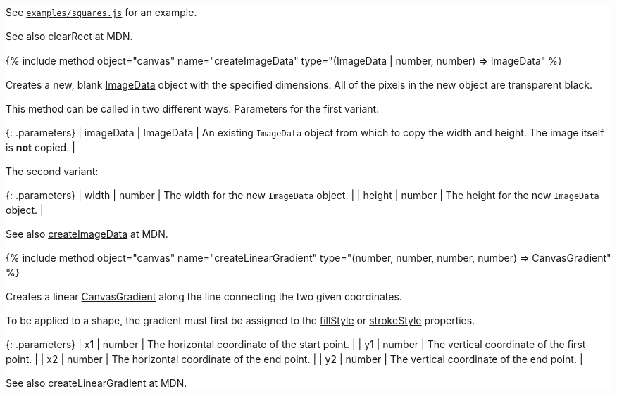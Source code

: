 See
[`examples/squares.js`](https://github.com/windowjs/windowjs/blob/main/examples/squares.js)
for an example.


See also
[clearRect](https://developer.mozilla.org/en-US/docs/Web/API/CanvasRenderingContext2D/clearRect)
at MDN.


{% include method object="canvas" name="createImageData"
   type="(ImageData | number, number) => ImageData"
%}

Creates a new, blank [ImageData](/doc/imagedata) object with the specified
dimensions. All of the pixels in the new object are transparent black.

This method can be called in two different ways. Parameters for the first
variant:

{: .parameters}
| imageData | ImageData | An existing `ImageData` object from which to copy the width and height. The image itself is **not** copied.                              |

The second variant:

{: .parameters}
| width  | number | The width for the new `ImageData` object.                  |
| height | number | The height for the new `ImageData` object.                 |

See also
[createImageData](https://developer.mozilla.org/en-US/docs/Web/API/CanvasRenderingContext2D/createImageData)
at MDN.


{% include method object="canvas" name="createLinearGradient"
   type="(number, number, number, number) => CanvasGradient"
%}

Creates a linear [CanvasGradient](/doc/canvasgradient) along the line connecting
the two given coordinates.

To be applied to a shape, the gradient must first be assigned to the
[fillStyle](#canvas.fillStyle) or [strokeStyle](#canvas.strokeStyle) properties.

{: .parameters}
| x1 | number | The horizontal coordinate of the start point.                  |
| y1 | number | The vertical coordinate of the first point.                    |
| x2 | number | The horizontal coordinate of the end point.                    |
| y2 | number | The vertical coordinate of the end point.                      |

See also
[createLinearGradient](https://developer.mozilla.org/en-US/docs/Web/API/CanvasRenderingContext2D/createLinearGradient)
at MDN.
